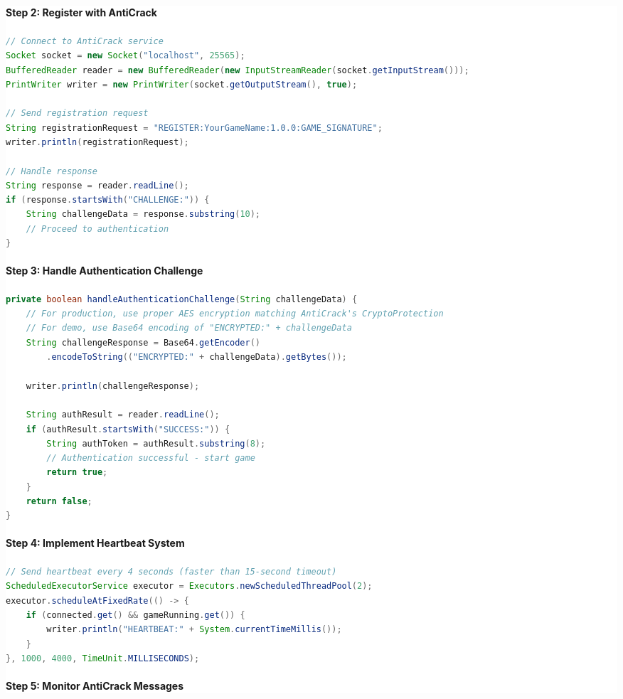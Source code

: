 #### Step 2: Register with AntiCrack

```java
// Connect to AntiCrack service
Socket socket = new Socket("localhost", 25565);
BufferedReader reader = new BufferedReader(new InputStreamReader(socket.getInputStream()));
PrintWriter writer = new PrintWriter(socket.getOutputStream(), true);

// Send registration request
String registrationRequest = "REGISTER:YourGameName:1.0.0:GAME_SIGNATURE";
writer.println(registrationRequest);

// Handle response
String response = reader.readLine();
if (response.startsWith("CHALLENGE:")) {
    String challengeData = response.substring(10);
    // Proceed to authentication
}
```

#### Step 3: Handle Authentication Challenge

```java
private boolean handleAuthenticationChallenge(String challengeData) {
    // For production, use proper AES encryption matching AntiCrack's CryptoProtection
    // For demo, use Base64 encoding of "ENCRYPTED:" + challengeData
    String challengeResponse = Base64.getEncoder()
        .encodeToString(("ENCRYPTED:" + challengeData).getBytes());
    
    writer.println(challengeResponse);
    
    String authResult = reader.readLine();
    if (authResult.startsWith("SUCCESS:")) {
        String authToken = authResult.substring(8);
        // Authentication successful - start game
        return true;
    }
    return false;
}
```

#### Step 4: Implement Heartbeat System

```java
// Send heartbeat every 4 seconds (faster than 15-second timeout)
ScheduledExecutorService executor = Executors.newScheduledThreadPool(2);
executor.scheduleAtFixedRate(() -> {
    if (connected.get() && gameRunning.get()) {
        writer.println("HEARTBEAT:" + System.currentTimeMillis());
    }
}, 1000, 4000, TimeUnit.MILLISECONDS);
```

#### Step 5: Monitor AntiCrack Messages
